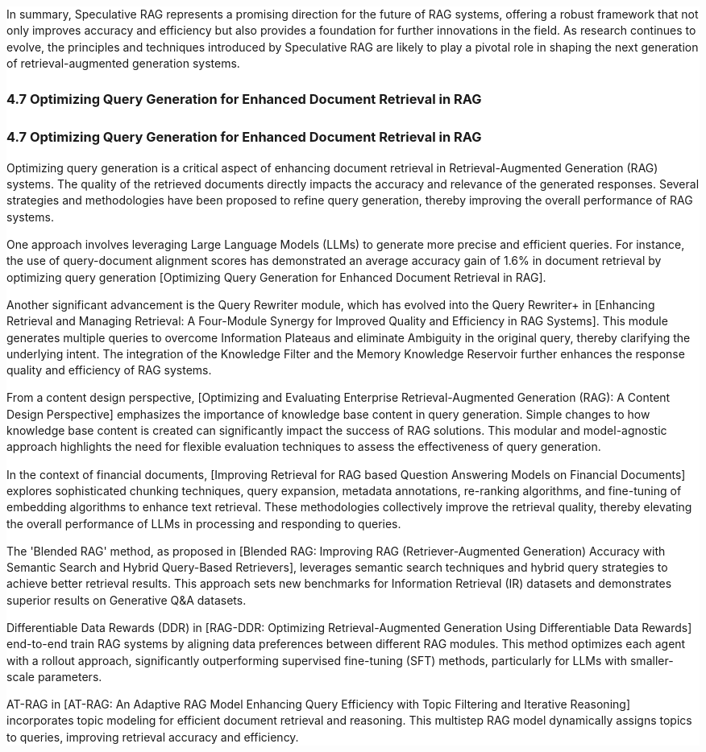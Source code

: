 In summary, Speculative RAG represents a promising direction for the future of RAG systems, offering a robust framework that not only improves accuracy and efficiency but also provides a foundation for further innovations in the field. As research continues to evolve, the principles and techniques introduced by Speculative RAG are likely to play a pivotal role in shaping the next generation of retrieval-augmented generation systems.

### 4.7 Optimizing Query Generation for Enhanced Document Retrieval in RAG

### 4.7 Optimizing Query Generation for Enhanced Document Retrieval in RAG

Optimizing query generation is a critical aspect of enhancing document retrieval in Retrieval-Augmented Generation (RAG) systems. The quality of the retrieved documents directly impacts the accuracy and relevance of the generated responses. Several strategies and methodologies have been proposed to refine query generation, thereby improving the overall performance of RAG systems.

One approach involves leveraging Large Language Models (LLMs) to generate more precise and efficient queries. For instance, the use of query-document alignment scores has demonstrated an average accuracy gain of 1.6% in document retrieval by optimizing query generation [Optimizing Query Generation for Enhanced Document Retrieval in RAG].

Another significant advancement is the Query Rewriter module, which has evolved into the Query Rewriter+ in [Enhancing Retrieval and Managing Retrieval: A Four-Module Synergy for Improved Quality and Efficiency in RAG Systems]. This module generates multiple queries to overcome Information Plateaus and eliminate Ambiguity in the original query, thereby clarifying the underlying intent. The integration of the Knowledge Filter and the Memory Knowledge Reservoir further enhances the response quality and efficiency of RAG systems.

From a content design perspective, [Optimizing and Evaluating Enterprise Retrieval-Augmented Generation (RAG): A Content Design Perspective] emphasizes the importance of knowledge base content in query generation. Simple changes to how knowledge base content is created can significantly impact the success of RAG solutions. This modular and model-agnostic approach highlights the need for flexible evaluation techniques to assess the effectiveness of query generation.

In the context of financial documents, [Improving Retrieval for RAG based Question Answering Models on Financial Documents] explores sophisticated chunking techniques, query expansion, metadata annotations, re-ranking algorithms, and fine-tuning of embedding algorithms to enhance text retrieval. These methodologies collectively improve the retrieval quality, thereby elevating the overall performance of LLMs in processing and responding to queries.

The 'Blended RAG' method, as proposed in [Blended RAG: Improving RAG (Retriever-Augmented Generation) Accuracy with Semantic Search and Hybrid Query-Based Retrievers], leverages semantic search techniques and hybrid query strategies to achieve better retrieval results. This approach sets new benchmarks for Information Retrieval (IR) datasets and demonstrates superior results on Generative Q&A datasets.

Differentiable Data Rewards (DDR) in [RAG-DDR: Optimizing Retrieval-Augmented Generation Using Differentiable Data Rewards] end-to-end train RAG systems by aligning data preferences between different RAG modules. This method optimizes each agent with a rollout approach, significantly outperforming supervised fine-tuning (SFT) methods, particularly for LLMs with smaller-scale parameters.

AT-RAG in [AT-RAG: An Adaptive RAG Model Enhancing Query Efficiency with Topic Filtering and Iterative Reasoning] incorporates topic modeling for efficient document retrieval and reasoning. This multistep RAG model dynamically assigns topics to queries, improving retrieval accuracy and efficiency.
